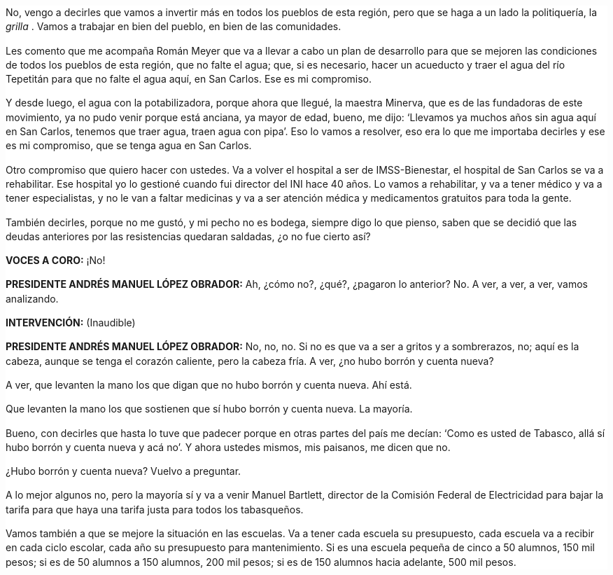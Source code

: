 No, vengo a decirles que vamos a invertir más en todos los pueblos de esta
región, pero que se haga a un lado la politiquería, la _grilla_ . Vamos a
trabajar en bien del pueblo, en bien de las comunidades.

Les comento que me acompaña Román Meyer que va a llevar a cabo un plan de
desarrollo para que se mejoren las condiciones de todos los pueblos de esta
región, que no falte el agua; que, si es necesario, hacer un acueducto y traer
el agua del río Tepetitán para que no falte el agua aquí, en San Carlos. Ese
es mi compromiso.

Y desde luego, el agua con la potabilizadora, porque ahora que llegué, la
maestra Minerva, que es de las fundadoras de este movimiento, ya no pudo venir
porque está anciana, ya mayor de edad, bueno, me dijo: ‘Llevamos ya muchos
años sin agua aquí en San Carlos, tenemos que traer agua, traen agua con
pipa’. Eso lo vamos a resolver, eso era lo que me importaba decirles y ese es
mi compromiso, que se tenga agua en San Carlos.

Otro compromiso que quiero hacer con ustedes. Va a volver el hospital a ser de
IMSS-Bienestar, el hospital de San Carlos se va a rehabilitar. Ese hospital yo
lo gestioné cuando fui director del INI hace 40 años. Lo vamos a rehabilitar,
y va a tener médico y va a tener especialistas, y no le van a faltar medicinas
y va a ser atención médica y medicamentos gratuitos para toda la gente.

También decirles, porque no me gustó, y mi pecho no es bodega, siempre digo lo
que pienso, saben que se decidió que las deudas anteriores por las
resistencias quedaran saldadas, ¿o no fue cierto así?

**VOCES A CORO:** ¡No!

**PRESIDENTE ANDRÉS MANUEL LÓPEZ OBRADOR:** Ah, ¿cómo no?, ¿qué?, ¿pagaron lo
anterior? No. A ver, a ver, a ver, vamos analizando.

**INTERVENCIÓN:** (Inaudible)

**PRESIDENTE ANDRÉS MANUEL LÓPEZ OBRADOR:** No, no, no. Si no es que va a ser
a gritos y a sombrerazos, no; aquí es la cabeza, aunque se tenga el corazón
caliente, pero la cabeza fría. A ver, ¿no hubo borrón y cuenta nueva?

A ver, que levanten la mano los que digan que no hubo borrón y cuenta nueva.
Ahí está.

Que levanten la mano los que sostienen que sí hubo borrón y cuenta nueva. La
mayoría.

Bueno, con decirles que hasta lo tuve que padecer porque en otras partes del
país me decían: ‘Como es usted de Tabasco, allá sí hubo borrón y cuenta nueva
y acá no’. Y ahora ustedes mismos, mis paisanos, me dicen que no.

¿Hubo borrón y cuenta nueva? Vuelvo a preguntar.

A lo mejor algunos no, pero la mayoría sí y va a venir Manuel Bartlett,
director de la Comisión Federal de Electricidad para bajar la tarifa para que
haya una tarifa justa para todos los tabasqueños.

Vamos también a que se mejore la situación en las escuelas. Va a tener cada
escuela su presupuesto, cada escuela va a recibir en cada ciclo escolar, cada
año su presupuesto para mantenimiento. Si es una escuela pequeña de cinco a 50
alumnos, 150 mil pesos; si es de 50 alumnos a 150 alumnos, 200 mil pesos; si
es de 150 alumnos hacia adelante, 500 mil pesos.
